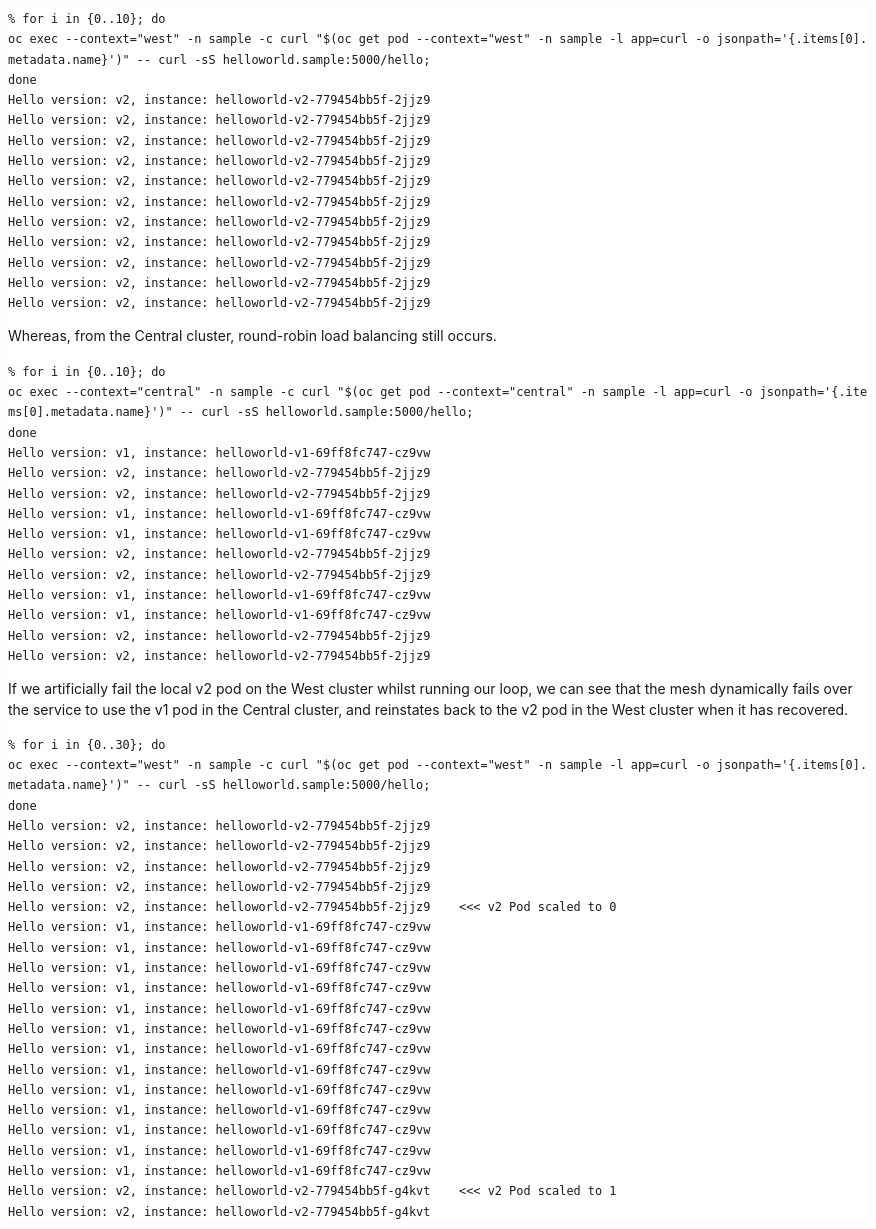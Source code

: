 ```shell
% for i in {0..10}; do
oc exec --context="west" -n sample -c curl "$(oc get pod --context="west" -n sample -l app=curl -o jsonpath='{.items[0].metadata.name}')" -- curl -sS helloworld.sample:5000/hello;
done
Hello version: v2, instance: helloworld-v2-779454bb5f-2jjz9
Hello version: v2, instance: helloworld-v2-779454bb5f-2jjz9
Hello version: v2, instance: helloworld-v2-779454bb5f-2jjz9
Hello version: v2, instance: helloworld-v2-779454bb5f-2jjz9
Hello version: v2, instance: helloworld-v2-779454bb5f-2jjz9
Hello version: v2, instance: helloworld-v2-779454bb5f-2jjz9
Hello version: v2, instance: helloworld-v2-779454bb5f-2jjz9
Hello version: v2, instance: helloworld-v2-779454bb5f-2jjz9
Hello version: v2, instance: helloworld-v2-779454bb5f-2jjz9
Hello version: v2, instance: helloworld-v2-779454bb5f-2jjz9
Hello version: v2, instance: helloworld-v2-779454bb5f-2jjz9
```

Whereas, from the Central cluster, round-robin load balancing still occurs.
```shell
% for i in {0..10}; do
oc exec --context="central" -n sample -c curl "$(oc get pod --context="central" -n sample -l app=curl -o jsonpath='{.items[0].metadata.name}')" -- curl -sS helloworld.sample:5000/hello;
done
Hello version: v1, instance: helloworld-v1-69ff8fc747-cz9vw
Hello version: v2, instance: helloworld-v2-779454bb5f-2jjz9
Hello version: v2, instance: helloworld-v2-779454bb5f-2jjz9
Hello version: v1, instance: helloworld-v1-69ff8fc747-cz9vw
Hello version: v1, instance: helloworld-v1-69ff8fc747-cz9vw
Hello version: v2, instance: helloworld-v2-779454bb5f-2jjz9
Hello version: v2, instance: helloworld-v2-779454bb5f-2jjz9
Hello version: v1, instance: helloworld-v1-69ff8fc747-cz9vw
Hello version: v1, instance: helloworld-v1-69ff8fc747-cz9vw
Hello version: v2, instance: helloworld-v2-779454bb5f-2jjz9
Hello version: v2, instance: helloworld-v2-779454bb5f-2jjz9
```

If we artificially fail the local v2 pod on the West cluster whilst running our loop, we can see that the mesh dynamically fails over the service to use the v1 pod in the Central cluster, and reinstates back to the v2 pod in the West cluster when it has recovered.

```shell
% for i in {0..30}; do
oc exec --context="west" -n sample -c curl "$(oc get pod --context="west" -n sample -l app=curl -o jsonpath='{.items[0].metadata.name}')" -- curl -sS helloworld.sample:5000/hello;
done
Hello version: v2, instance: helloworld-v2-779454bb5f-2jjz9
Hello version: v2, instance: helloworld-v2-779454bb5f-2jjz9
Hello version: v2, instance: helloworld-v2-779454bb5f-2jjz9
Hello version: v2, instance: helloworld-v2-779454bb5f-2jjz9
Hello version: v2, instance: helloworld-v2-779454bb5f-2jjz9    <<< v2 Pod scaled to 0
Hello version: v1, instance: helloworld-v1-69ff8fc747-cz9vw    
Hello version: v1, instance: helloworld-v1-69ff8fc747-cz9vw
Hello version: v1, instance: helloworld-v1-69ff8fc747-cz9vw
Hello version: v1, instance: helloworld-v1-69ff8fc747-cz9vw
Hello version: v1, instance: helloworld-v1-69ff8fc747-cz9vw
Hello version: v1, instance: helloworld-v1-69ff8fc747-cz9vw
Hello version: v1, instance: helloworld-v1-69ff8fc747-cz9vw
Hello version: v1, instance: helloworld-v1-69ff8fc747-cz9vw
Hello version: v1, instance: helloworld-v1-69ff8fc747-cz9vw
Hello version: v1, instance: helloworld-v1-69ff8fc747-cz9vw
Hello version: v1, instance: helloworld-v1-69ff8fc747-cz9vw
Hello version: v1, instance: helloworld-v1-69ff8fc747-cz9vw
Hello version: v1, instance: helloworld-v1-69ff8fc747-cz9vw
Hello version: v2, instance: helloworld-v2-779454bb5f-g4kvt    <<< v2 Pod scaled to 1
Hello version: v2, instance: helloworld-v2-779454bb5f-g4kvt
```
